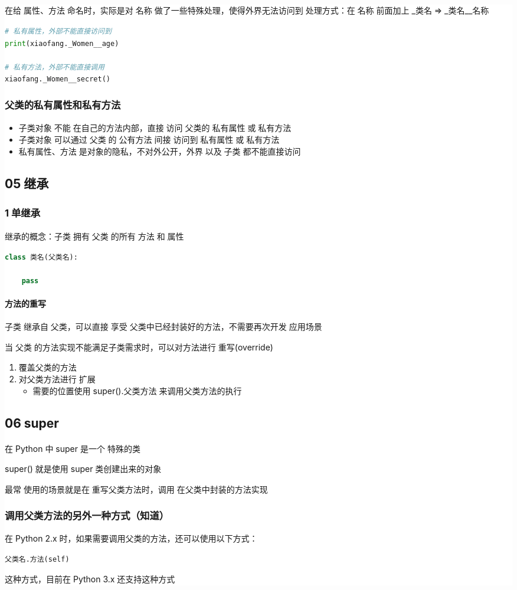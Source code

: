 在给 属性、方法 命名时，实际是对 名称 做了一些特殊处理，使得外界无法访问到
处理方式：在 名称 前面加上 _类名 => _类名__名称

```python
# 私有属性，外部不能直接访问到
print(xiaofang._Women__age)

# 私有方法，外部不能直接调用
xiaofang._Women__secret()
```

### 父类的**私有属性**和**私有方法**

- 子类对象 不能 在自己的方法内部，直接 访问 父类的 私有属性 或 私有方法
- 子类对象 可以通过 父类 的 公有方法 间接 访问到 私有属性 或 私有方法
- 私有属性、方法 是对象的隐私，不对外公开，外界 以及 子类 都不能直接访问


## 05 继承

### 1 单继承

继承的概念：子类 拥有 父类 的所有 方法 和 属性

```python
class 类名(父类名):

    pass
```

#### 方法的重写

子类 继承自 父类，可以直接 享受 父类中已经封装好的方法，不需要再次开发
应用场景

当 父类 的方法实现不能满足子类需求时，可以对方法进行 重写(override)

1. 覆盖父类的方法
2. 对父类方法进行 扩展
    - 需要的位置使用 super().父类方法 来调用父类方法的执行


## 06 super
在 Python 中 super 是一个 特殊的类

super() 就是使用 super 类创建出来的对象

最常 使用的场景就是在 重写父类方法时，调用 在父类中封装的方法实现

### 调用父类方法的另外一种方式（知道）

在 Python 2.x 时，如果需要调用父类的方法，还可以使用以下方式：

`父类名.方法(self)`

这种方式，目前在 Python 3.x 还支持这种方式

